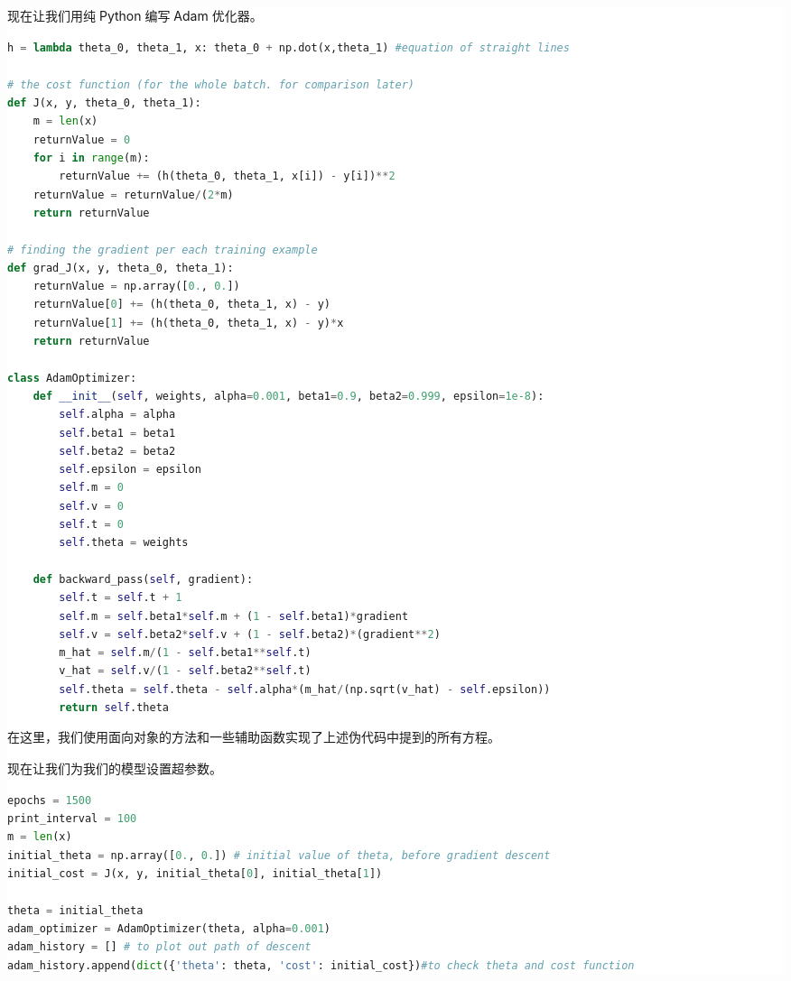 现在让我们用纯 Python 编写 Adam 优化器。

```py
h = lambda theta_0, theta_1, x: theta_0 + np.dot(x,theta_1) #equation of straight lines

# the cost function (for the whole batch. for comparison later)
def J(x, y, theta_0, theta_1):
    m = len(x)
    returnValue = 0
    for i in range(m):
        returnValue += (h(theta_0, theta_1, x[i]) - y[i])**2
    returnValue = returnValue/(2*m)
    return returnValue

# finding the gradient per each training example
def grad_J(x, y, theta_0, theta_1):
    returnValue = np.array([0., 0.])
    returnValue[0] += (h(theta_0, theta_1, x) - y)
    returnValue[1] += (h(theta_0, theta_1, x) - y)*x
    return returnValue

class AdamOptimizer:
    def __init__(self, weights, alpha=0.001, beta1=0.9, beta2=0.999, epsilon=1e-8):
        self.alpha = alpha
        self.beta1 = beta1
        self.beta2 = beta2
        self.epsilon = epsilon
        self.m = 0
        self.v = 0
        self.t = 0
        self.theta = weights

    def backward_pass(self, gradient):
        self.t = self.t + 1
        self.m = self.beta1*self.m + (1 - self.beta1)*gradient
        self.v = self.beta2*self.v + (1 - self.beta2)*(gradient**2)
        m_hat = self.m/(1 - self.beta1**self.t)
        v_hat = self.v/(1 - self.beta2**self.t)
        self.theta = self.theta - self.alpha*(m_hat/(np.sqrt(v_hat) - self.epsilon))
        return self.theta

```

在这里，我们使用面向对象的方法和一些辅助函数实现了上述伪代码中提到的所有方程。

现在让我们为我们的模型设置超参数。

```py
epochs = 1500
print_interval = 100
m = len(x)
initial_theta = np.array([0., 0.]) # initial value of theta, before gradient descent
initial_cost = J(x, y, initial_theta[0], initial_theta[1])

theta = initial_theta
adam_optimizer = AdamOptimizer(theta, alpha=0.001)
adam_history = [] # to plot out path of descent
adam_history.append(dict({'theta': theta, 'cost': initial_cost})#to check theta and cost function

```
